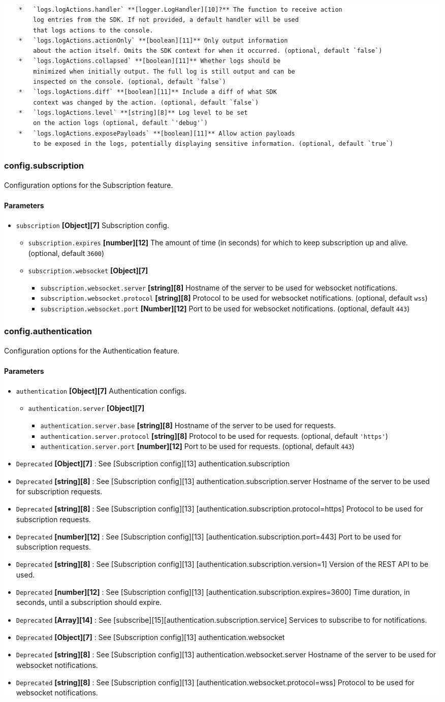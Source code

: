         *   `logs.logActions.handler` **[logger.LogHandler][10]?** The function to receive action
            log entries from the SDK. If not provided, a default handler will be used
            that logs actions to the console.
        *   `logs.logActions.actionOnly` **[boolean][11]** Only output information
            about the action itself. Omits the SDK context for when it occurred. (optional, default `false`)
        *   `logs.logActions.collapsed` **[boolean][11]** Whether logs should be
            minimized when initially output. The full log is still output and can be
            inspected on the console. (optional, default `false`)
        *   `logs.logActions.diff` **[boolean][11]** Include a diff of what SDK
            context was changed by the action. (optional, default `false`)
        *   `logs.logActions.level` **[string][8]** Log level to be set
            on the action logs (optional, default `'debug'`)
        *   `logs.logActions.exposePayloads` **[boolean][11]** Allow action payloads
            to be exposed in the logs, potentially displaying sensitive information. (optional, default `true`)

### config.subscription

Configuration options for the Subscription feature.

#### Parameters

*   `subscription` **[Object][7]** Subscription config.

    *   `subscription.expires` **[number][12]** The amount of time (in seconds) for which to keep subscription up and alive. (optional, default `3600`)
    *   `subscription.websocket` **[Object][7]** 

        *   `subscription.websocket.server` **[string][8]** Hostname of the server to be used for websocket notifications.
        *   `subscription.websocket.protocol` **[string][8]** Protocol to be used for websocket notifications. (optional, default `wss`)
        *   `subscription.websocket.port` **[Number][12]** Port to be used for websocket notifications. (optional, default `443`)

### config.authentication

Configuration options for the Authentication feature.

#### Parameters

*   `authentication` **[Object][7]** Authentication configs.

    *   `authentication.server` **[Object][7]** 

        *   `authentication.server.base` **[string][8]** Hostname of the server to be used for requests.
        *   `authentication.server.protocol` **[string][8]** Protocol to be used for requests. (optional, default `'https'`)
        *   `authentication.server.port` **[number][12]** Port to be used for requests. (optional, default `443`)
*   `Deprecated` **[Object][7]** : See [Subscription config][13] authentication.subscription
*   `Deprecated` **[string][8]** : See [Subscription config][13] authentication.subscription.server Hostname of the server to be used for subscription requests.
*   `Deprecated` **[string][8]** : See [Subscription config][13] \[authentication.subscription.protocol=https] Protocol to be used for subscription requests.
*   `Deprecated` **[number][12]** : See [Subscription config][13] \[authentication.subscription.port=443] Port to be used for subscription requests.
*   `Deprecated` **[string][8]** : See [Subscription config][13] \[authentication.subscription.version=1] Version of the REST API to be used.
*   `Deprecated` **[number][12]** : See [Subscription config][13] \[authentication.subscription.expires=3600] Time duration, in seconds, until a subscription should expire.
*   `Deprecated` **[Array][14]** : See [subscribe][15]\[authentication.subscription.service] Services to subscribe to for notifications.
*   `Deprecated` **[Object][7]** : See [Subscription config][13] authentication.websocket
*   `Deprecated` **[string][8]** : See [Subscription config][13] authentication.websocket.server Hostname of the server to be used for websocket notifications.
*   `Deprecated` **[string][8]** : See [Subscription config][13] \[authentication.websocket.protocol=wss] Protocol to be used for websocket notifications.